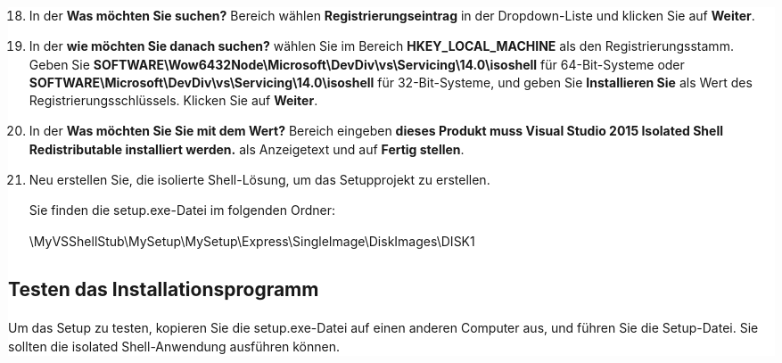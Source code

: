18. In der **Was möchten Sie suchen?** Bereich wählen **Registrierungseintrag** in der Dropdown-Liste und klicken Sie auf **Weiter**.  
  
19. In der **wie möchten Sie danach suchen?** wählen Sie im Bereich **HKEY_LOCAL_MACHINE** als den Registrierungsstamm. Geben Sie **SOFTWARE\Wow6432Node\Microsoft\DevDiv\vs\Servicing\14.0\isoshell** für 64-Bit-Systeme oder **SOFTWARE\Microsoft\DevDiv\vs\Servicing\14.0\isoshell** für 32-Bit-Systeme, und geben Sie  **Installieren Sie** als Wert des Registrierungsschlüssels. Klicken Sie auf **Weiter**.  
  
20. In der **Was möchten Sie Sie mit dem Wert?** Bereich eingeben **dieses Produkt muss Visual Studio 2015 Isolated Shell Redistributable installiert werden.** als Anzeigetext und auf **Fertig stellen**.  
  
21. Neu erstellen Sie, die isolierte Shell-Lösung, um das Setupprojekt zu erstellen.  
  
     Sie finden die setup.exe-Datei im folgenden Ordner:  
  
     \MyVSShellStub\MySetup\MySetup\Express\SingleImage\DiskImages\DISK1  
  
## <a name="testing-the-installation-program"></a>Testen das Installationsprogramm  
 Um das Setup zu testen, kopieren Sie die setup.exe-Datei auf einen anderen Computer aus, und führen Sie die Setup-Datei. Sie sollten die isolated Shell-Anwendung ausführen können.

